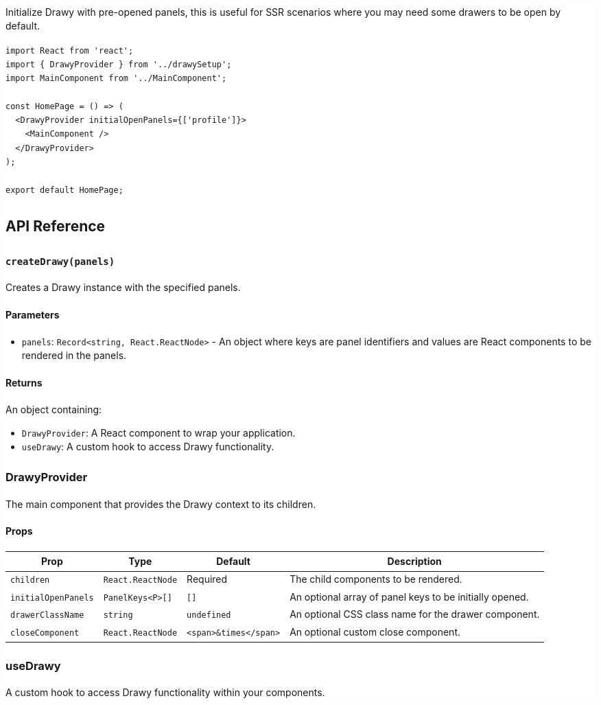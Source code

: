 Initialize Drawy with pre-opened panels, this is useful for SSR scenarios where you may need some drawers to be open by default.

```tsx
import React from 'react';
import { DrawyProvider } from '../drawySetup';
import MainComponent from '../MainComponent';

const HomePage = () => (
  <DrawyProvider initialOpenPanels={['profile']}>
    <MainComponent />
  </DrawyProvider>
);

export default HomePage;
```

## API Reference

### `createDrawy(panels)`

Creates a Drawy instance with the specified panels.

#### Parameters

- `panels`: `Record<string, React.ReactNode>` - An object where keys are panel identifiers and values are React components to be rendered in the panels.

#### Returns

An object containing:

- `DrawyProvider`: A React component to wrap your application.
- `useDrawy`: A custom hook to access Drawy functionality.

### DrawyProvider

The main component that provides the Drawy context to its children.

#### Props

| Prop | Type | Default | Description |
|------|------|---------|-------------|
| `children` | `React.ReactNode` | Required | The child components to be rendered. |
| `initialOpenPanels` | `PanelKeys<P>[]` | `[]` | An optional array of panel keys to be initially opened. |
| `drawerClassName` | `string` | `undefined` | An optional CSS class name for the drawer component. |
| `closeComponent` | `React.ReactNode` | `<span>&times</span>` | An optional custom close component. |

### useDrawy

A custom hook to access Drawy functionality within your components.
